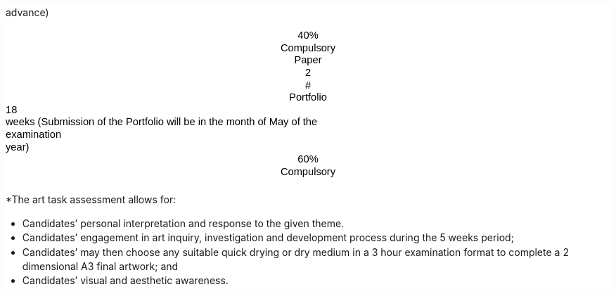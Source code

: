 advance)</span></p></td><td style="border-left:solid #000000 1pt;border-right:solid #000000 1pt;border-bottom:solid #000000 1pt;border-top:solid #000000 1pt;vertical-align:top;padding:5pt 5pt 5pt 5pt;overflow:hidden;overflow-wrap:break-word;"><p style="line-height:1.2;text-align: center;margin-top:0pt;margin-bottom:0pt;" dir="ltr"><span style="font-size:11pt;font-family:Arial,sans-serif;color:#000000;background-color:transparent;font-weight:400;font-style:normal;font-variant:normal;text-decoration:none;vertical-align:baseline;white-space:pre;white-space:pre-wrap;">40%</span></p></td><td style="border-left:solid #000000 1pt;border-right:solid #000000 1pt;border-bottom:solid #000000 1pt;border-top:solid #000000 1pt;vertical-align:top;padding:5pt 5pt 5pt 5pt;overflow:hidden;overflow-wrap:break-word;"><p style="line-height:1.2;text-align: center;margin-top:0pt;margin-bottom:0pt;" dir="ltr"><span style="font-size:11pt;font-family:Arial,sans-serif;color:#000000;background-color:transparent;font-weight:400;font-style:normal;font-variant:normal;text-decoration:none;vertical-align:baseline;white-space:pre;white-space:pre-wrap;">Compulsory</span></p></td></tr><tr style="height:0pt"><td style="border-left:solid #000000 1pt;border-right:solid #000000 1pt;border-bottom:solid #000000 1pt;border-top:solid #000000 1pt;vertical-align:top;padding:5pt 5pt 5pt 5pt;overflow:hidden;overflow-wrap:break-word;"><p style="line-height:1.2;text-align: center;margin-top:0pt;margin-bottom:0pt;" dir="ltr"><span style="font-size:11pt;font-family:Arial,sans-serif;color:#000000;background-color:transparent;font-weight:400;font-style:normal;font-variant:normal;text-decoration:none;vertical-align:baseline;white-space:pre;white-space:pre-wrap;">Paper 2 #</span></p></td><td style="border-left:solid #000000 1pt;border-right:solid #000000 1pt;border-bottom:solid #000000 1pt;border-top:solid #000000 1pt;vertical-align:top;padding:5pt 5pt 5pt 5pt;overflow:hidden;overflow-wrap:break-word;"><p style="line-height:1.2;text-align: center;margin-top:0pt;margin-bottom:0pt;" dir="ltr"><span style="font-size:11pt;font-family:Arial,sans-serif;color:#000000;background-color:transparent;font-weight:400;font-style:normal;font-variant:normal;text-decoration:none;vertical-align:baseline;white-space:pre;white-space:pre-wrap;">Portfolio</span></p></td><td style="border-left:solid #000000 1pt;border-right:solid #000000 1pt;border-bottom:solid #000000 1pt;border-top:solid #000000 1pt;vertical-align:top;padding:5pt 5pt 5pt 5pt;overflow:hidden;overflow-wrap:break-word;"><p style="line-height:1.2;text-align: justify;margin-top:0pt;margin-bottom:0pt;" dir="ltr"><span style="font-size:11pt;font-family:Arial,sans-serif;color:#000000;background-color:transparent;font-weight:400;font-style:normal;font-variant:normal;text-decoration:none;vertical-align:baseline;white-space:pre;white-space:pre-wrap;">18 weeks (Submission of the Portfolio will be in the month of May of the examination year)</span></p></td><td style="border-left:solid #000000 1pt;border-right:solid #000000 1pt;border-bottom:solid #000000 1pt;border-top:solid #000000 1pt;vertical-align:top;padding:5pt 5pt 5pt 5pt;overflow:hidden;overflow-wrap:break-word;"><p style="line-height:1.2;text-align: center;margin-top:0pt;margin-bottom:0pt;" dir="ltr"><span style="font-size:11pt;font-family:Arial,sans-serif;color:#000000;background-color:transparent;font-weight:400;font-style:normal;font-variant:normal;text-decoration:none;vertical-align:baseline;white-space:pre;white-space:pre-wrap;">60%</span></p></td><td style="border-left:solid #000000 1pt;border-right:solid #000000 1pt;border-bottom:solid #000000 1pt;border-top:solid #000000 1pt;vertical-align:top;padding:5pt 5pt 5pt 5pt;overflow:hidden;overflow-wrap:break-word;"><p style="line-height:1.2;text-align: center;margin-top:0pt;margin-bottom:0pt;" dir="ltr"><span style="font-size:11pt;font-family:Arial,sans-serif;color:#000000;background-color:transparent;font-weight:400;font-style:normal;font-variant:normal;text-decoration:none;vertical-align:baseline;white-space:pre;white-space:pre-wrap;">Compulsory</span></p></td></tr></tbody></table>
<br>
*The art task assessment allows for:
<ul><li>Candidates’ personal interpretation and response to the given theme.</li>
<li>Candidates’ engagement in art inquiry, investigation and development process during the 5 weeks period;</li>
<li>Candidates’ may then choose any suitable quick drying or dry medium in a 3 hour examination format to complete a 2 dimensional A3 final artwork; and</li>    
	<li>Candidates’ visual and aesthetic awareness.</li></ul>
